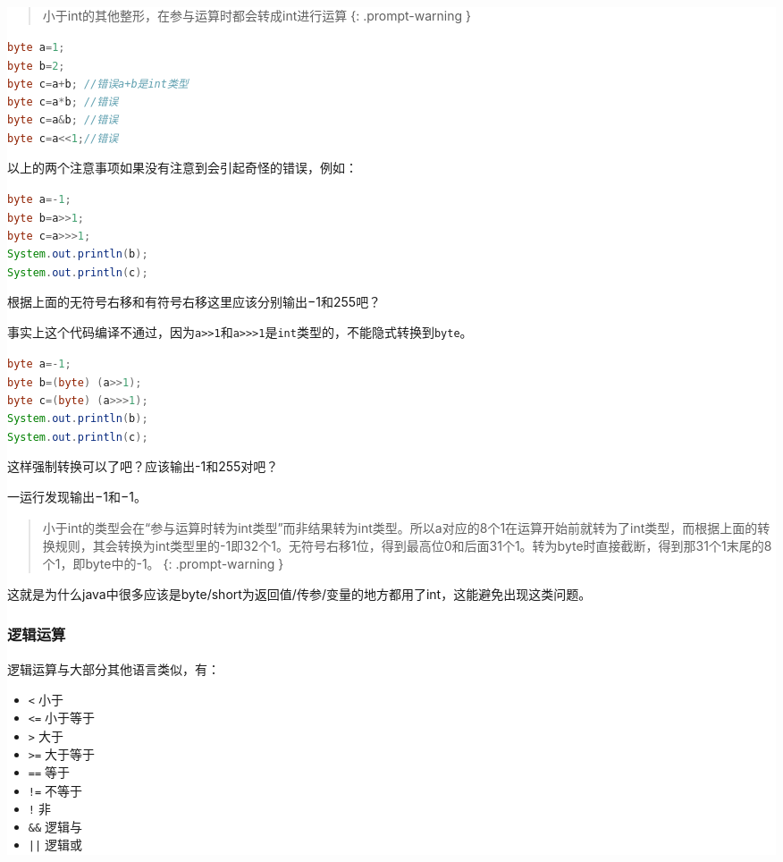 > 小于int的其他整形，在参与运算时都会转成int进行运算
{: .prompt-warning }

```java
byte a=1;
byte b=2;
byte c=a+b; //错误a+b是int类型
byte c=a*b; //错误
byte c=a&b; //错误
byte c=a<<1;//错误
```

以上的两个注意事项如果没有注意到会引起奇怪的错误，例如：

```java
byte a=-1;
byte b=a>>1;
byte c=a>>>1;
System.out.println(b);
System.out.println(c);
```

根据上面的无符号右移和有符号右移这里应该分别输出$-1$和$255$吧？

事实上这个代码编译不通过，因为`a>>1`和`a>>>1`是`int`类型的，不能隐式转换到`byte`。

```java
byte a=-1;
byte b=(byte) (a>>1);
byte c=(byte) (a>>>1);
System.out.println(b);
System.out.println(c);
```

这样强制转换可以了吧？应该输出-1和255对吧？

一运行发现输出$-1$和$-1$。

> 小于int的类型会在“参与运算时转为int类型”而非结果转为int类型。所以a对应的8个1在运算开始前就转为了int类型，而根据上面的转换规则，其会转换为int类型里的-1即32个1。无符号右移1位，得到最高位0和后面31个1。转为byte时直接截断，得到那31个1末尾的8个1，即byte中的-1。
{: .prompt-warning }

这就是为什么java中很多应该是byte/short为返回值/传参/变量的地方都用了int，这能避免出现这类问题。

### 逻辑运算
逻辑运算与大部分其他语言类似，有：

+ `<` 小于
+ `<=` 小于等于
+ `>` 大于
+ `>=` 大于等于
+ `==` 等于
+ `!=` 不等于
+ `!` 非
+ `&&` 逻辑与
+ `||` 逻辑或
